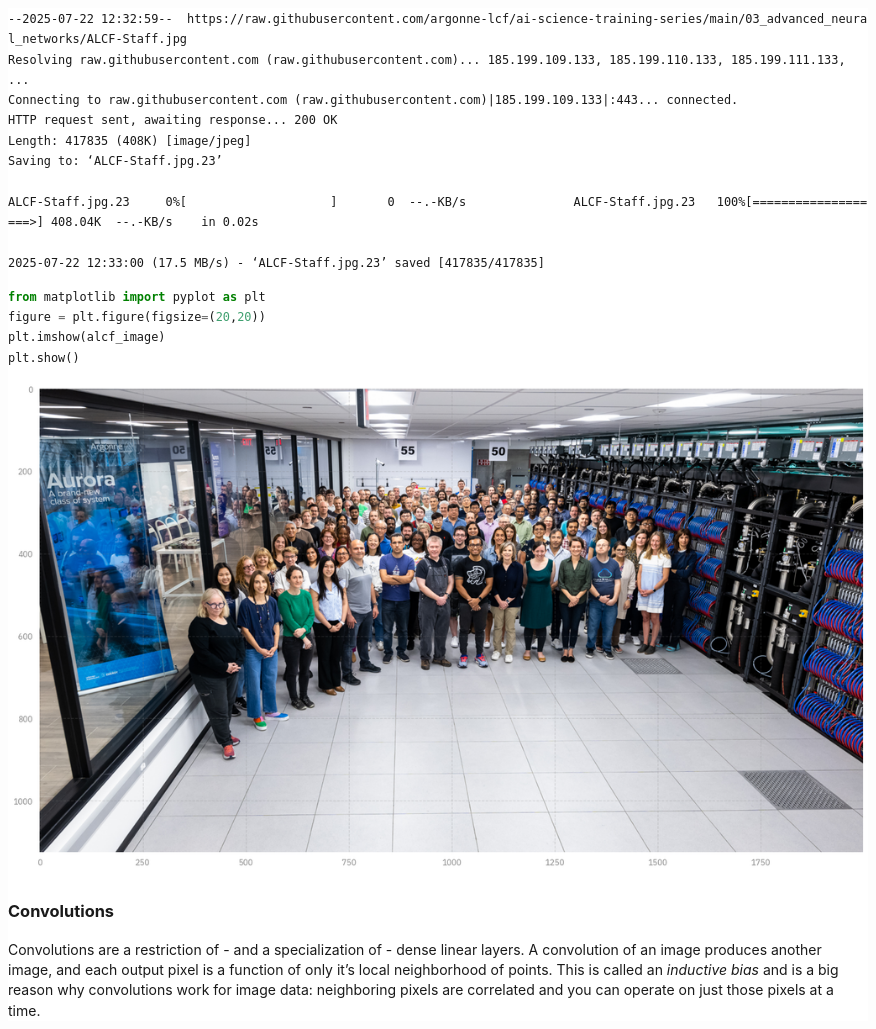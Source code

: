     --2025-07-22 12:32:59--  https://raw.githubusercontent.com/argonne-lcf/ai-science-training-series/main/03_advanced_neural_networks/ALCF-Staff.jpg
    Resolving raw.githubusercontent.com (raw.githubusercontent.com)... 185.199.109.133, 185.199.110.133, 185.199.111.133, ...
    Connecting to raw.githubusercontent.com (raw.githubusercontent.com)|185.199.109.133|:443... connected.
    HTTP request sent, awaiting response... 200 OK
    Length: 417835 (408K) [image/jpeg]
    Saving to: ‘ALCF-Staff.jpg.23’

    ALCF-Staff.jpg.23     0%[                    ]       0  --.-KB/s               ALCF-Staff.jpg.23   100%[===================>] 408.04K  --.-KB/s    in 0.02s   

    2025-07-22 12:33:00 (17.5 MB/s) - ‘ALCF-Staff.jpg.23’ saved [417835/417835]

``` python
from matplotlib import pyplot as plt
figure = plt.figure(figsize=(20,20))
plt.imshow(alcf_image)
plt.show()
```

![](index_files/figure-commonmark/cell-5-output-1.png)

### Convolutions

Convolutions are a restriction of - and a specialization of - dense
linear layers. A convolution of an image produces another image, and
each output pixel is a function of only it’s local neighborhood of
points. This is called an *inductive bias* and is a big reason why
convolutions work for image data: neighboring pixels are correlated and
you can operate on just those pixels at a time.

